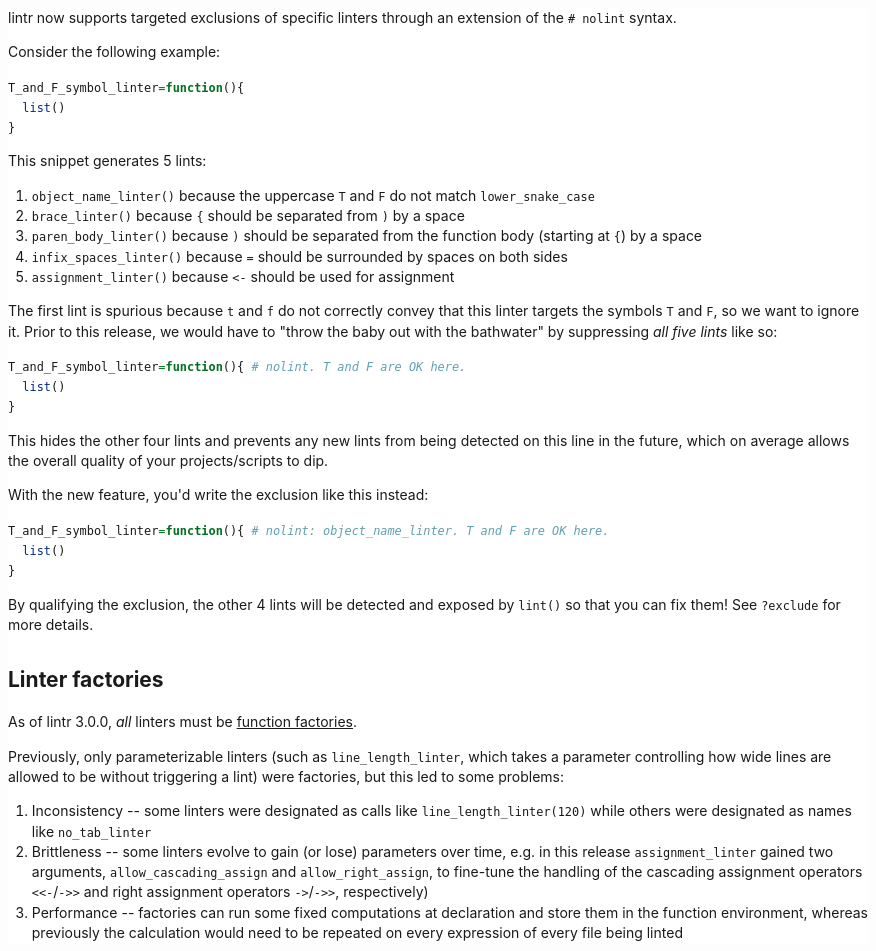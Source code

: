 lintr now supports targeted exclusions of specific linters through an extension of the `# nolint` syntax.

Consider the following example:

```r
T_and_F_symbol_linter=function(){
  list()
}
```

This snippet generates 5 lints:

 1. `object_name_linter()` because the uppercase `T` and `F` do not match `lower_snake_case`
 2. `brace_linter()` because `{` should be separated from `)` by a space
 3. `paren_body_linter()` because `)` should be separated from the function body (starting at `{`) by a space
 4. `infix_spaces_linter()` because `=` should be surrounded by spaces on both sides
 5. `assignment_linter()` because `<-` should be used for assignment

The first lint is spurious because `t` and `f` do not correctly convey that this linter targets
the symbols `T` and `F`, so we want to ignore it. Prior to this release, we would have to
"throw the baby out with the bathwater" by suppressing _all five lints_ like so:

```r
T_and_F_symbol_linter=function(){ # nolint. T and F are OK here.
  list()
}
```

This hides the other four lints and prevents any new lints from being detected on this line in the future,
which on average allows the overall quality of your projects/scripts to dip.

With the new feature, you'd write the exclusion like this instead:

```r
T_and_F_symbol_linter=function(){ # nolint: object_name_linter. T and F are OK here.
  list()
}
```

By qualifying the exclusion, the other 4 lints will be detected and exposed by `lint()` so
that you can fix them! See `?exclude` for more details.

## Linter factories

As of lintr 3.0.0, _all_ linters must be [function factories](https://adv-r.hadley.nz/function-factories.html).

Previously, only parameterizable linters (such as `line_length_linter`, which takes a parameter controlling how
wide lines are allowed to be without triggering a lint) were factories, but this led to some problems:

 1. Inconsistency -- some linters were designated as calls like `line_length_linter(120)` while others were
    designated as names like `no_tab_linter`
 2. Brittleness -- some linters evolve to gain (or lose) parameters over time, e.g. in this release
    `assignment_linter` gained two arguments, `allow_cascading_assign` and `allow_right_assign`,
    to fine-tune the handling of the cascading assignment operators `<<-`/`->>` and
    right assignment operators `->`/`->>`, respectively)
 3. Performance -- factories can run some fixed computations at declaration and store them in the
    function environment, whereas previously the calculation would need to be repeated on every
    expression of every file being linted
